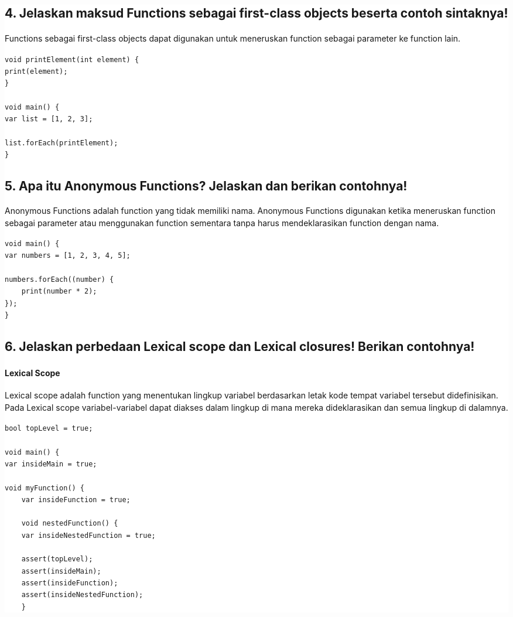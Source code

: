## 4. Jelaskan maksud Functions sebagai first-class objects beserta contoh sintaknya!

Functions sebagai first-class objects dapat digunakan untuk meneruskan function sebagai parameter ke function lain.

    void printElement(int element) {
    print(element);
    }

    void main() {
    var list = [1, 2, 3];

    list.forEach(printElement); 
    }

## 5. Apa itu Anonymous Functions? Jelaskan dan berikan contohnya!
Anonymous Functions adalah function yang tidak memiliki nama. Anonymous Functions digunakan ketika meneruskan function sebagai parameter atau menggunakan function sementara tanpa harus mendeklarasikan function dengan nama.

    void main() {
    var numbers = [1, 2, 3, 4, 5];
    
    numbers.forEach((number) {
        print(number * 2);
    });
    }
## 6. Jelaskan perbedaan Lexical scope dan Lexical closures! Berikan contohnya!
#### Lexical Scope
Lexical scope adalah function yang menentukan lingkup variabel berdasarkan letak kode tempat variabel tersebut didefinisikan. Pada Lexical scope variabel-variabel dapat diakses dalam lingkup di mana mereka dideklarasikan dan semua lingkup di dalamnya.

    bool topLevel = true;

    void main() {
    var insideMain = true;

    void myFunction() {
        var insideFunction = true;

        void nestedFunction() {
        var insideNestedFunction = true;

        assert(topLevel);             
        assert(insideMain);         
        assert(insideFunction);     
        assert(insideNestedFunction); 
        }
